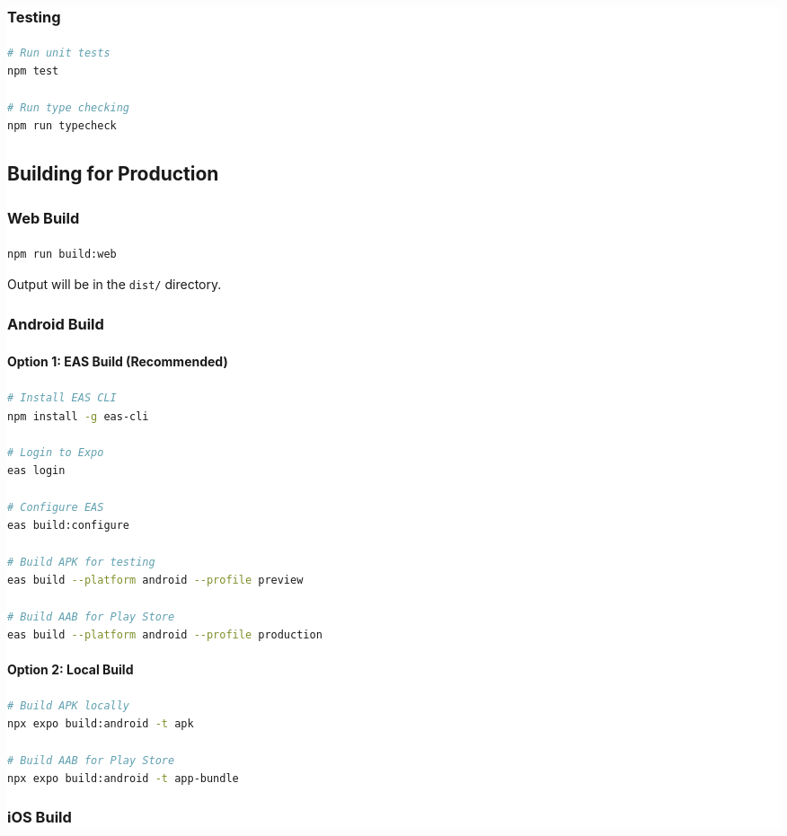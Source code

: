 ### Testing

```bash
# Run unit tests
npm test

# Run type checking
npm run typecheck
```

## Building for Production

### Web Build

```bash
npm run build:web
```

Output will be in the `dist/` directory.

### Android Build

#### Option 1: EAS Build (Recommended)

```bash
# Install EAS CLI
npm install -g eas-cli

# Login to Expo
eas login

# Configure EAS
eas build:configure

# Build APK for testing
eas build --platform android --profile preview

# Build AAB for Play Store
eas build --platform android --profile production
```

#### Option 2: Local Build

```bash
# Build APK locally
npx expo build:android -t apk

# Build AAB for Play Store
npx expo build:android -t app-bundle
```

### iOS Build
